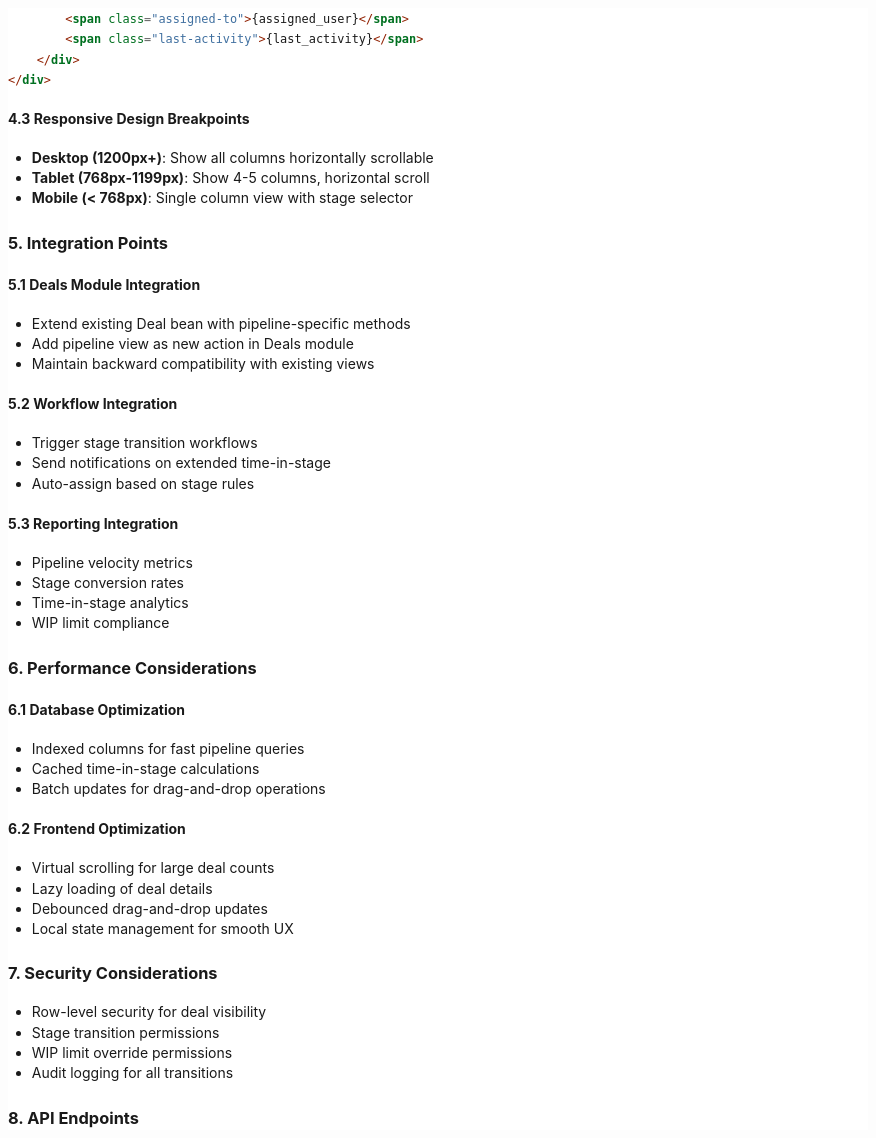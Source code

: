 ```html
        <span class="assigned-to">{assigned_user}</span>
        <span class="last-activity">{last_activity}</span>
    </div>
</div>
```

#### 4.3 Responsive Design Breakpoints
- **Desktop (1200px+)**: Show all columns horizontally scrollable
- **Tablet (768px-1199px)**: Show 4-5 columns, horizontal scroll
- **Mobile (< 768px)**: Single column view with stage selector

### 5. Integration Points

#### 5.1 Deals Module Integration
- Extend existing Deal bean with pipeline-specific methods
- Add pipeline view as new action in Deals module
- Maintain backward compatibility with existing views

#### 5.2 Workflow Integration
- Trigger stage transition workflows
- Send notifications on extended time-in-stage
- Auto-assign based on stage rules

#### 5.3 Reporting Integration
- Pipeline velocity metrics
- Stage conversion rates
- Time-in-stage analytics
- WIP limit compliance

### 6. Performance Considerations

#### 6.1 Database Optimization
- Indexed columns for fast pipeline queries
- Cached time-in-stage calculations
- Batch updates for drag-and-drop operations

#### 6.2 Frontend Optimization
- Virtual scrolling for large deal counts
- Lazy loading of deal details
- Debounced drag-and-drop updates
- Local state management for smooth UX

### 7. Security Considerations

- Row-level security for deal visibility
- Stage transition permissions
- WIP limit override permissions
- Audit logging for all transitions

### 8. API Endpoints
